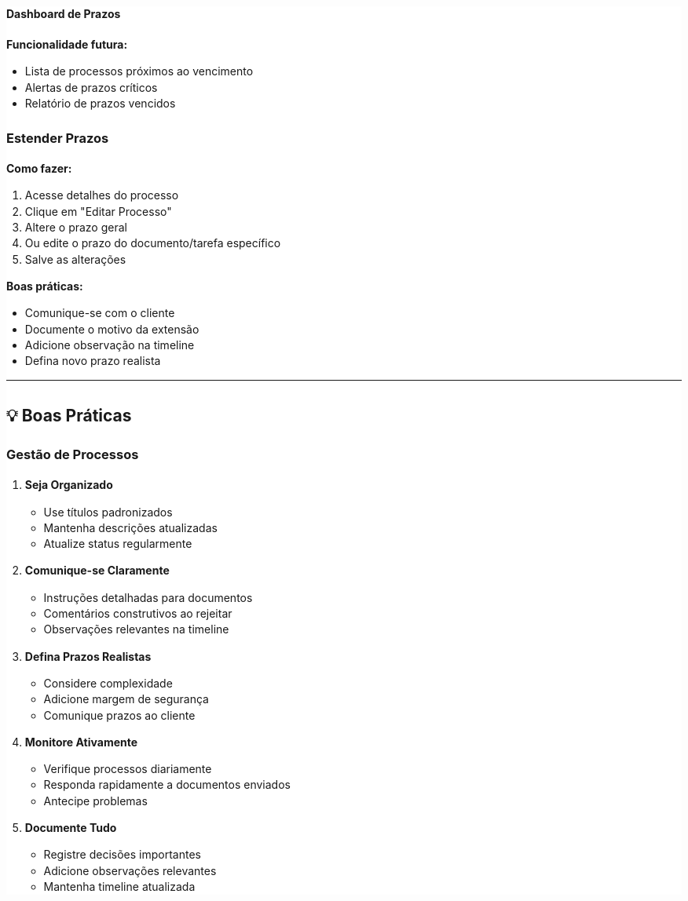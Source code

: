 #### Dashboard de Prazos

**Funcionalidade futura:**
- Lista de processos próximos ao vencimento
- Alertas de prazos críticos
- Relatório de prazos vencidos

### Estender Prazos

**Como fazer:**

1. Acesse detalhes do processo
2. Clique em "Editar Processo"
3. Altere o prazo geral
4. Ou edite o prazo do documento/tarefa específico
5. Salve as alterações

**Boas práticas:**
- Comunique-se com o cliente
- Documente o motivo da extensão
- Adicione observação na timeline
- Defina novo prazo realista

---

## 💡 Boas Práticas

### Gestão de Processos

1. **Seja Organizado**
   - Use títulos padronizados
   - Mantenha descrições atualizadas
   - Atualize status regularmente

2. **Comunique-se Claramente**
   - Instruções detalhadas para documentos
   - Comentários construtivos ao rejeitar
   - Observações relevantes na timeline

3. **Defina Prazos Realistas**
   - Considere complexidade
   - Adicione margem de segurança
   - Comunique prazos ao cliente

4. **Monitore Ativamente**
   - Verifique processos diariamente
   - Responda rapidamente a documentos enviados
   - Antecipe problemas

5. **Documente Tudo**
   - Registre decisões importantes
   - Adicione observações relevantes
   - Mantenha timeline atualizada
